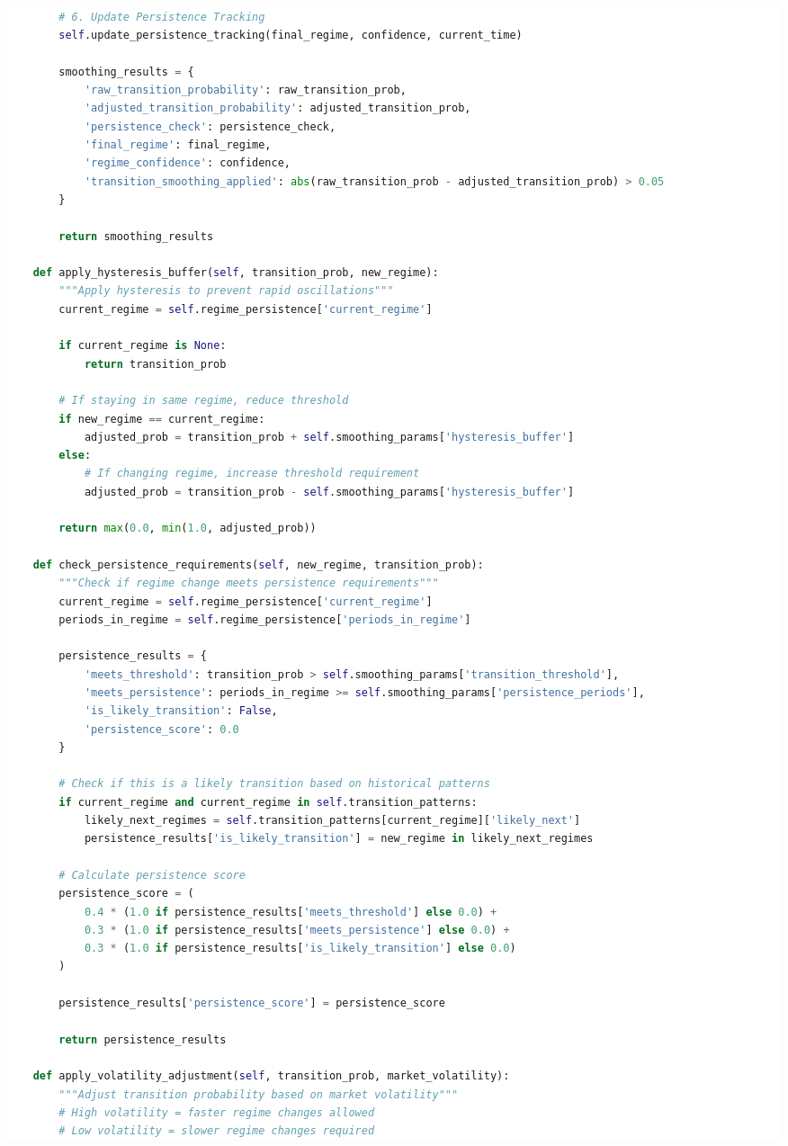 ```python
        # 6. Update Persistence Tracking
        self.update_persistence_tracking(final_regime, confidence, current_time)
        
        smoothing_results = {
            'raw_transition_probability': raw_transition_prob,
            'adjusted_transition_probability': adjusted_transition_prob,
            'persistence_check': persistence_check,
            'final_regime': final_regime,
            'regime_confidence': confidence,
            'transition_smoothing_applied': abs(raw_transition_prob - adjusted_transition_prob) > 0.05
        }
        
        return smoothing_results
    
    def apply_hysteresis_buffer(self, transition_prob, new_regime):
        """Apply hysteresis to prevent rapid oscillations"""
        current_regime = self.regime_persistence['current_regime']
        
        if current_regime is None:
            return transition_prob
        
        # If staying in same regime, reduce threshold
        if new_regime == current_regime:
            adjusted_prob = transition_prob + self.smoothing_params['hysteresis_buffer']
        else:
            # If changing regime, increase threshold requirement
            adjusted_prob = transition_prob - self.smoothing_params['hysteresis_buffer']
        
        return max(0.0, min(1.0, adjusted_prob))
    
    def check_persistence_requirements(self, new_regime, transition_prob):
        """Check if regime change meets persistence requirements"""
        current_regime = self.regime_persistence['current_regime']
        periods_in_regime = self.regime_persistence['periods_in_regime']
        
        persistence_results = {
            'meets_threshold': transition_prob > self.smoothing_params['transition_threshold'],
            'meets_persistence': periods_in_regime >= self.smoothing_params['persistence_periods'],
            'is_likely_transition': False,
            'persistence_score': 0.0
        }
        
        # Check if this is a likely transition based on historical patterns
        if current_regime and current_regime in self.transition_patterns:
            likely_next_regimes = self.transition_patterns[current_regime]['likely_next']
            persistence_results['is_likely_transition'] = new_regime in likely_next_regimes
        
        # Calculate persistence score
        persistence_score = (
            0.4 * (1.0 if persistence_results['meets_threshold'] else 0.0) +
            0.3 * (1.0 if persistence_results['meets_persistence'] else 0.0) +
            0.3 * (1.0 if persistence_results['is_likely_transition'] else 0.0)
        )
        
        persistence_results['persistence_score'] = persistence_score
        
        return persistence_results
    
    def apply_volatility_adjustment(self, transition_prob, market_volatility):
        """Adjust transition probability based on market volatility"""
        # High volatility = faster regime changes allowed
        # Low volatility = slower regime changes required
```